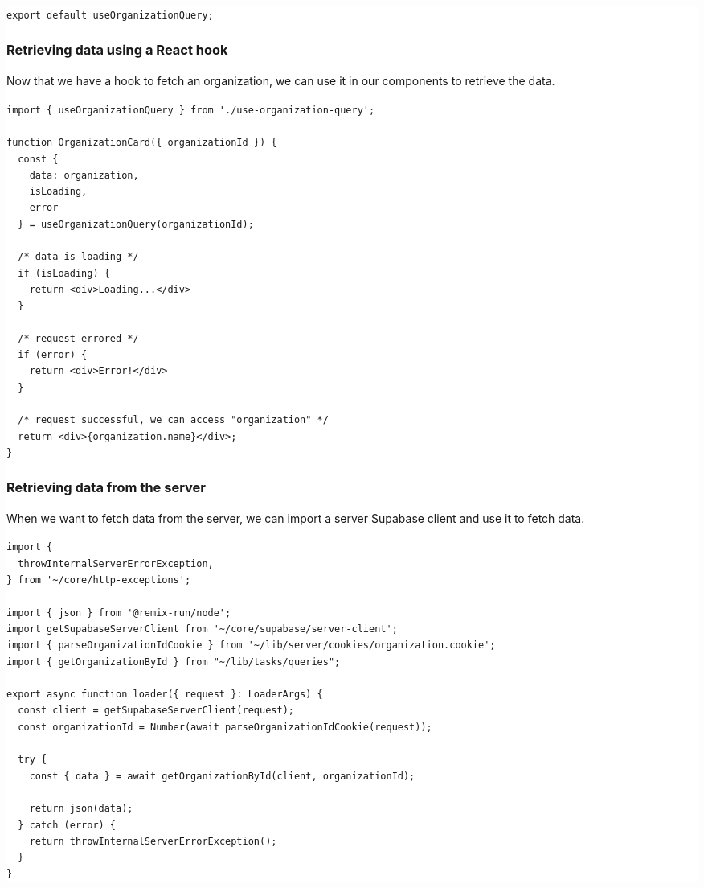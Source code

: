 ```tsx
export default useOrganizationQuery;
```

### Retrieving data using a React hook

Now that we have a hook to fetch an organization, we can use it in our
components to retrieve the data.

```tsx
import { useOrganizationQuery } from './use-organization-query';

function OrganizationCard({ organizationId }) {
  const {
    data: organization,
    isLoading,
    error
  } = useOrganizationQuery(organizationId);

  /* data is loading */
  if (isLoading) {
    return <div>Loading...</div>
  }

  /* request errored */
  if (error) {
    return <div>Error!</div>
  }

  /* request successful, we can access "organization" */
  return <div>{organization.name}</div>;
}
```

### Retrieving data from the server

When we want to fetch data from the server, we can import a server Supabase
client and use it to fetch data.

```tsx
import {
  throwInternalServerErrorException,
} from '~/core/http-exceptions';

import { json } from '@remix-run/node';
import getSupabaseServerClient from '~/core/supabase/server-client';
import { parseOrganizationIdCookie } from '~/lib/server/cookies/organization.cookie';
import { getOrganizationById } from "~/lib/tasks/queries";

export async function loader({ request }: LoaderArgs) {
  const client = getSupabaseServerClient(request);
  const organizationId = Number(await parseOrganizationIdCookie(request));

  try {
    const { data } = await getOrganizationById(client, organizationId);

    return json(data);
  } catch (error) {
    return throwInternalServerErrorException();
  }
}
```
